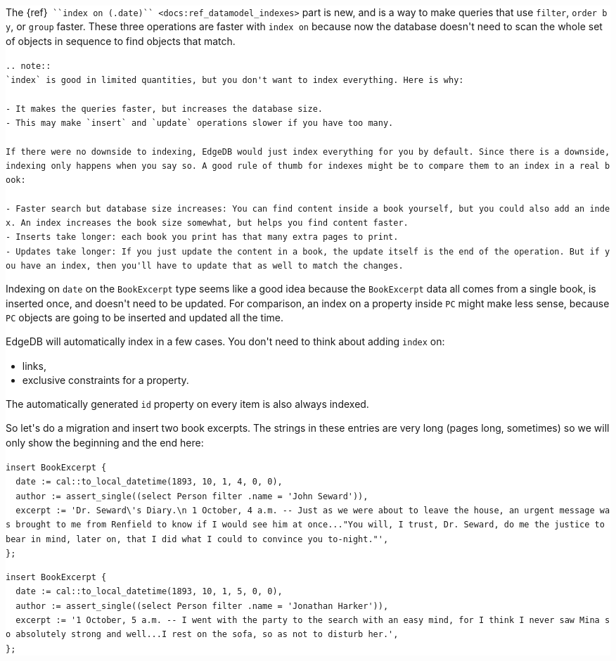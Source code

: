 The {ref}` ``index on (.date)`` <docs:ref_datamodel_indexes>` part is new, and is a way to make queries that use `filter`, `order by`, or `group` faster. These three operations are faster with `index on` because now the database doesn't need to scan the whole set of objects in sequence to find objects that match.

```{eval-rst}
.. note::
`index` is good in limited quantities, but you don't want to index everything. Here is why:

- It makes the queries faster, but increases the database size.
- This may make `insert` and `update` operations slower if you have too many.

If there were no downside to indexing, EdgeDB would just index everything for you by default. Since there is a downside, indexing only happens when you say so. A good rule of thumb for indexes might be to compare them to an index in a real book:

- Faster search but database size increases: You can find content inside a book yourself, but you could also add an index. An index increases the book size somewhat, but helps you find content faster.
- Inserts take longer: each book you print has that many extra pages to print.
- Updates take longer: If you just update the content in a book, the update itself is the end of the operation. But if you have an index, then you'll have to update that as well to match the changes.
```

Indexing on `date` on the `BookExcerpt` type seems like a good idea because the `BookExcerpt` data all comes from a single book, is inserted once, and doesn't need to be updated. For comparison, an index on a property inside `PC` might make less sense, because `PC` objects are going to be inserted and updated all the time.

EdgeDB will automatically index in a few cases. You don't need to think about adding `index` on:

- links,
- exclusive constraints for a property.

The automatically generated `id` property on every item is also always indexed.

So let's do a migration and insert two book excerpts. The strings in these entries are very long (pages long, sometimes) so we will only show the beginning and the end here:

```edgeql
insert BookExcerpt {
  date := cal::to_local_datetime(1893, 10, 1, 4, 0, 0),
  author := assert_single((select Person filter .name = 'John Seward')),
  excerpt := 'Dr. Seward\'s Diary.\n 1 October, 4 a.m. -- Just as we were about to leave the house, an urgent message was brought to me from Renfield to know if I would see him at once..."You will, I trust, Dr. Seward, do me the justice to bear in mind, later on, that I did what I could to convince you to-night."',
};
```

```edgeql
insert BookExcerpt {
  date := cal::to_local_datetime(1893, 10, 1, 5, 0, 0),
  author := assert_single((select Person filter .name = 'Jonathan Harker')),
  excerpt := '1 October, 5 a.m. -- I went with the party to the search with an easy mind, for I think I never saw Mina so absolutely strong and well...I rest on the sofa, so as not to disturb her.',
};
```
